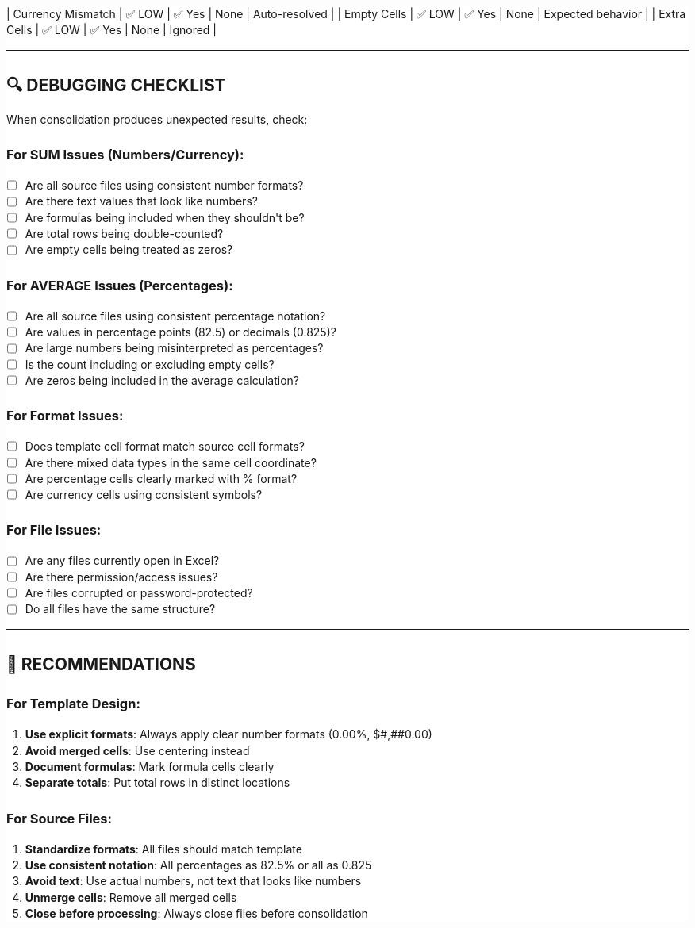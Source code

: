 | Currency Mismatch | ✅ LOW | ✅ Yes | None | Auto-resolved |
| Empty Cells | ✅ LOW | ✅ Yes | None | Expected behavior |
| Extra Cells | ✅ LOW | ✅ Yes | None | Ignored |

---

## 🔍 DEBUGGING CHECKLIST

When consolidation produces unexpected results, check:

### For SUM Issues (Numbers/Currency):
- [ ] Are all source files using consistent number formats?
- [ ] Are there text values that look like numbers?
- [ ] Are formulas being included when they shouldn't be?
- [ ] Are total rows being double-counted?
- [ ] Are empty cells being treated as zeros?

### For AVERAGE Issues (Percentages):
- [ ] Are all source files using consistent percentage notation?
- [ ] Are values in percentage points (82.5) or decimals (0.825)?
- [ ] Are large numbers being misinterpreted as percentages?
- [ ] Is the count including or excluding empty cells?
- [ ] Are zeros being included in the average calculation?

### For Format Issues:
- [ ] Does template cell format match source cell formats?
- [ ] Are there mixed data types in the same cell coordinate?
- [ ] Are percentage cells clearly marked with % format?
- [ ] Are currency cells using consistent symbols?

### For File Issues:
- [ ] Are any files currently open in Excel?
- [ ] Are there permission/access issues?
- [ ] Are files corrupted or password-protected?
- [ ] Do all files have the same structure?

---

## 📝 RECOMMENDATIONS

### For Template Design:
1. **Use explicit formats**: Always apply clear number formats (0.00%, $#,##0.00)
2. **Avoid merged cells**: Use centering instead
3. **Document formulas**: Mark formula cells clearly
4. **Separate totals**: Put total rows in distinct locations

### For Source Files:
1. **Standardize formats**: All files should match template
2. **Use consistent notation**: All percentages as 82.5% or all as 0.825
3. **Avoid text**: Use actual numbers, not text that looks like numbers
4. **Unmerge cells**: Remove all merged cells
5. **Close before processing**: Always close files before consolidation
